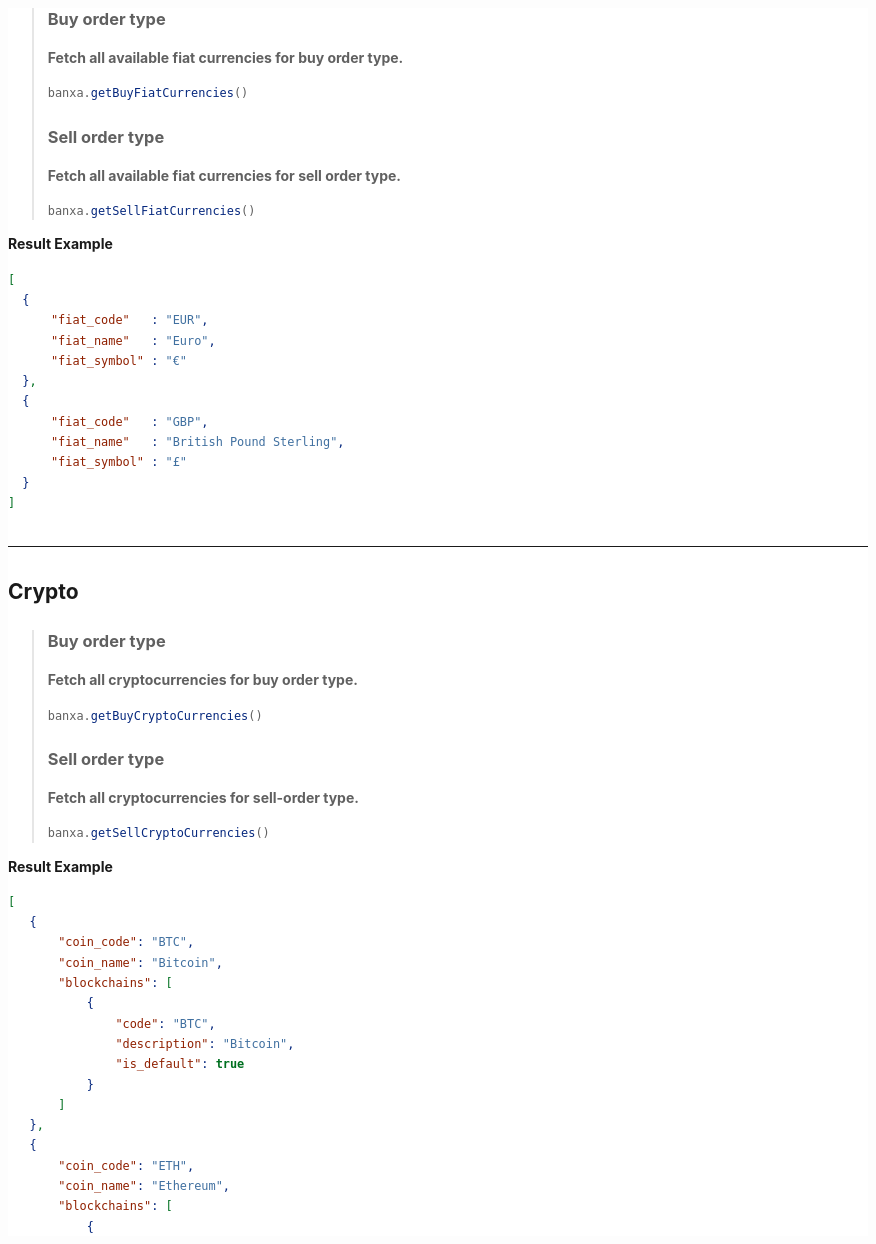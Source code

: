 > ### Buy order type
> **Fetch all available fiat currencies for buy order type.**
>
>```js
> banxa.getBuyFiatCurrencies()
>```
> ### Sell order type
> **Fetch all available fiat currencies for sell order type.**
>```js
> banxa.getSellFiatCurrencies()
>```

**Result Example**

 ```json
[
   {
       "fiat_code"   : "EUR",
       "fiat_name"   : "Euro",
       "fiat_symbol" : "€"
   },
   {
       "fiat_code"   : "GBP",
       "fiat_name"   : "British Pound Sterling",
       "fiat_symbol" : "£"
   }
 ]
        
 ```

---

## Crypto

> ### Buy order type
> **Fetch all cryptocurrencies for buy order type.**
>
>```js
> banxa.getBuyCryptoCurrencies()
>```
> ### Sell order type
> **Fetch all cryptocurrencies for sell-order type.**
>```js
> banxa.getSellCryptoCurrencies()
>```

**Result Example**

 ```json
[
    {
        "coin_code": "BTC",
        "coin_name": "Bitcoin",
        "blockchains": [
            {
                "code": "BTC",
                "description": "Bitcoin",
                "is_default": true
            }
        ]
    },
    {
        "coin_code": "ETH",
        "coin_name": "Ethereum",
        "blockchains": [
            {
 ```